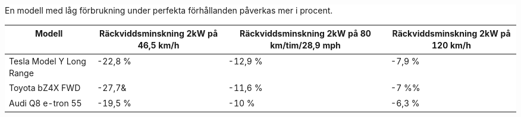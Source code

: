 En modell med låg förbrukning under perfekta förhållanden påverkas mer i procent.

<table class="table table-striped border">
     <huvud>
         <tr>
             <th>
                 Modell
             </th>
             <th>
                 Räckviddsminskning 2kW på 46,5 km/h
             </th>
             <th>
                 Räckviddsminskning 2kW på 80 km/tim/28,9 mph
             </th>
             <th>
                 Räckviddsminskning 2kW på 120 km/h
             </th>
         </tr>
     </thead>
     <tbody>
         <tr>
             <td>
                 Tesla Model Y Long Range
             </td>
             <td>-22,8 %
             </td>
             <td>-12,9 %
             </td>
             <td>-7,9 %
              </td>
         </tr>
          <tr>
             <td>
                 Toyota bZ4X FWD
             </td>
             <td>-27,7&
             </td>
             <td>-11,6 %
             </td>
             <td>-7 %%
             </td>
         </tr>
           <tr>
             <td>
                 Audi Q8 e-tron 55
             </td>
             <td>-19,5 %
             </td>
             <td>-10 %
             </td>
             <td>-6,3 %
             </td>
         </tr>
     </tbody>
</table>
